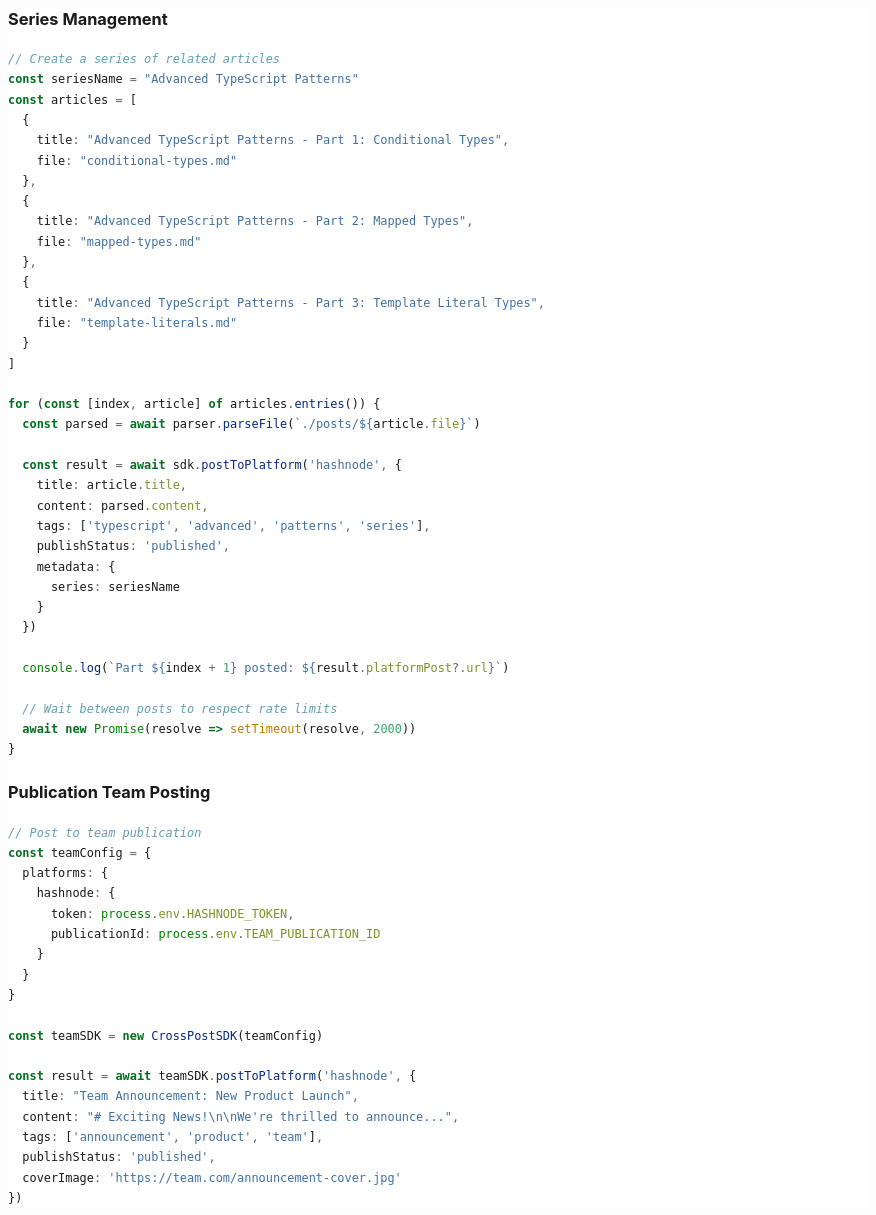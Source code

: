 ### Series Management

```typescript
// Create a series of related articles
const seriesName = "Advanced TypeScript Patterns"
const articles = [
  {
    title: "Advanced TypeScript Patterns - Part 1: Conditional Types",
    file: "conditional-types.md"
  },
  {
    title: "Advanced TypeScript Patterns - Part 2: Mapped Types", 
    file: "mapped-types.md"
  },
  {
    title: "Advanced TypeScript Patterns - Part 3: Template Literal Types",
    file: "template-literals.md"
  }
]

for (const [index, article] of articles.entries()) {
  const parsed = await parser.parseFile(`./posts/${article.file}`)
  
  const result = await sdk.postToPlatform('hashnode', {
    title: article.title,
    content: parsed.content,
    tags: ['typescript', 'advanced', 'patterns', 'series'],
    publishStatus: 'published',
    metadata: {
      series: seriesName
    }
  })
  
  console.log(`Part ${index + 1} posted: ${result.platformPost?.url}`)
  
  // Wait between posts to respect rate limits
  await new Promise(resolve => setTimeout(resolve, 2000))
}
```

### Publication Team Posting

```typescript
// Post to team publication
const teamConfig = {
  platforms: {
    hashnode: {
      token: process.env.HASHNODE_TOKEN,
      publicationId: process.env.TEAM_PUBLICATION_ID
    }
  }
}

const teamSDK = new CrossPostSDK(teamConfig)

const result = await teamSDK.postToPlatform('hashnode', {
  title: "Team Announcement: New Product Launch",
  content: "# Exciting News!\n\nWe're thrilled to announce...",
  tags: ['announcement', 'product', 'team'],
  publishStatus: 'published',
  coverImage: 'https://team.com/announcement-cover.jpg'
})
```
